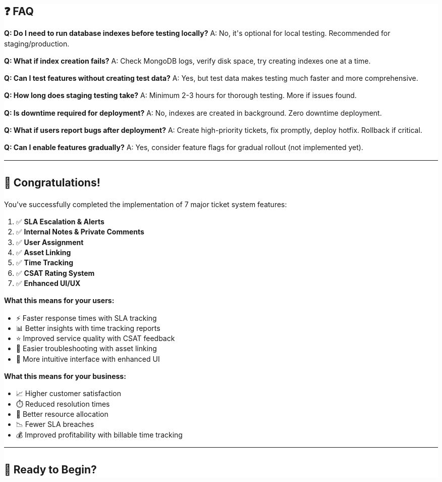 
## ❓ FAQ

**Q: Do I need to run database indexes before testing locally?**
A: No, it's optional for local testing. Recommended for staging/production.

**Q: What if index creation fails?**
A: Check MongoDB logs, verify disk space, try creating indexes one at a time.

**Q: Can I test features without creating test data?**
A: Yes, but test data makes testing much faster and more comprehensive.

**Q: How long does staging testing take?**
A: Minimum 2-3 hours for thorough testing. More if issues found.

**Q: Is downtime required for deployment?**
A: No, indexes are created in background. Zero downtime deployment.

**Q: What if users report bugs after deployment?**
A: Create high-priority tickets, fix promptly, deploy hotfix. Rollback if critical.

**Q: Can I enable features gradually?**
A: Yes, consider feature flags for gradual rollout (not implemented yet).

---

## 🎉 Congratulations!

You've successfully completed the implementation of 7 major ticket system features:

1. ✅ **SLA Escalation & Alerts**
2. ✅ **Internal Notes & Private Comments**
3. ✅ **User Assignment**
4. ✅ **Asset Linking**
5. ✅ **Time Tracking**
6. ✅ **CSAT Rating System**
7. ✅ **Enhanced UI/UX**

**What this means for your users:**
- ⚡ Faster response times with SLA tracking
- 📊 Better insights with time tracking reports
- ⭐ Improved service quality with CSAT feedback
- 🔗 Easier troubleshooting with asset linking
- 🎨 More intuitive interface with enhanced UI

**What this means for your business:**
- 📈 Higher customer satisfaction
- ⏱️ Reduced resolution times
- 💼 Better resource allocation
- 📉 Fewer SLA breaches
- 💰 Improved profitability with billable time tracking

---

## 🚀 Ready to Begin?
